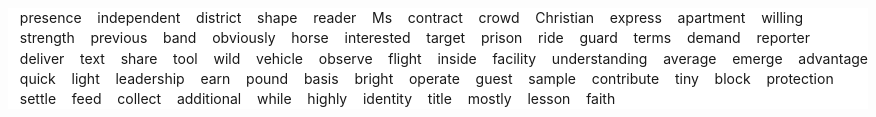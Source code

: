    presence
   independent
   district
   shape
   reader
   Ms
   contract
   crowd
   Christian
   express
   apartment
   willing
   strength
   previous
   band
   obviously
   horse
   interested
   target
   prison
   ride
   guard
   terms
   demand
   reporter
   deliver
   text
   share
   tool
   wild
   vehicle
   observe
   flight
   inside
   facility
   understanding
   average
   emerge
   advantage
   quick
   light
   leadership
   earn
   pound
   basis
   bright
   operate
   guest
   sample
   contribute
   tiny
   block
   protection
   settle
   feed
   collect
   additional
   while
   highly
   identity
   title
   mostly
   lesson
   faith